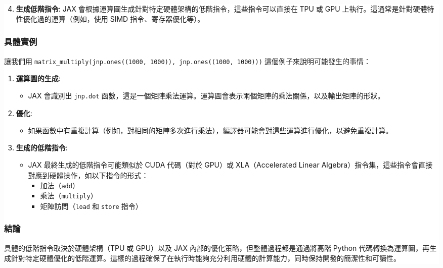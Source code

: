 4. **生成低階指令**: JAX 會根據運算圖生成針對特定硬體架構的低階指令，這些指令可以直接在 TPU 或 GPU 上執行。這通常是針對硬體特性優化過的運算（例如，使用 SIMD 指令、寄存器優化等）。

### 具體實例

讓我們用 `matrix_multiply(jnp.ones((1000, 1000)), jnp.ones((1000, 1000)))` 這個例子來說明可能發生的事情：

1. **運算圖的生成**:
   - JAX 會識別出 `jnp.dot` 函數，這是一個矩陣乘法運算。運算圖會表示兩個矩陣的乘法關係，以及輸出矩陣的形狀。

2. **優化**:
   - 如果函數中有重複計算（例如，對相同的矩陣多次進行乘法），編譯器可能會對這些運算進行優化，以避免重複計算。

3. **生成的低階指令**:
   - JAX 最終生成的低階指令可能類似於 CUDA 代碼（對於 GPU）或 XLA（Accelerated Linear Algebra）指令集，這些指令會直接對應到硬體操作，如以下指令的形式：
     - 加法（`add`）
     - 乘法（`multiply`）
     - 矩陣訪問（`load` 和 `store` 指令）

### 結論

具體的低階指令取決於硬體架構（TPU 或 GPU）以及 JAX 內部的優化策略，但整體過程都是通過將高階 Python 代碼轉換為運算圖，再生成針對特定硬體優化的低階運算。這樣的過程確保了在執行時能夠充分利用硬體的計算能力，同時保持開發的簡潔性和可讀性。